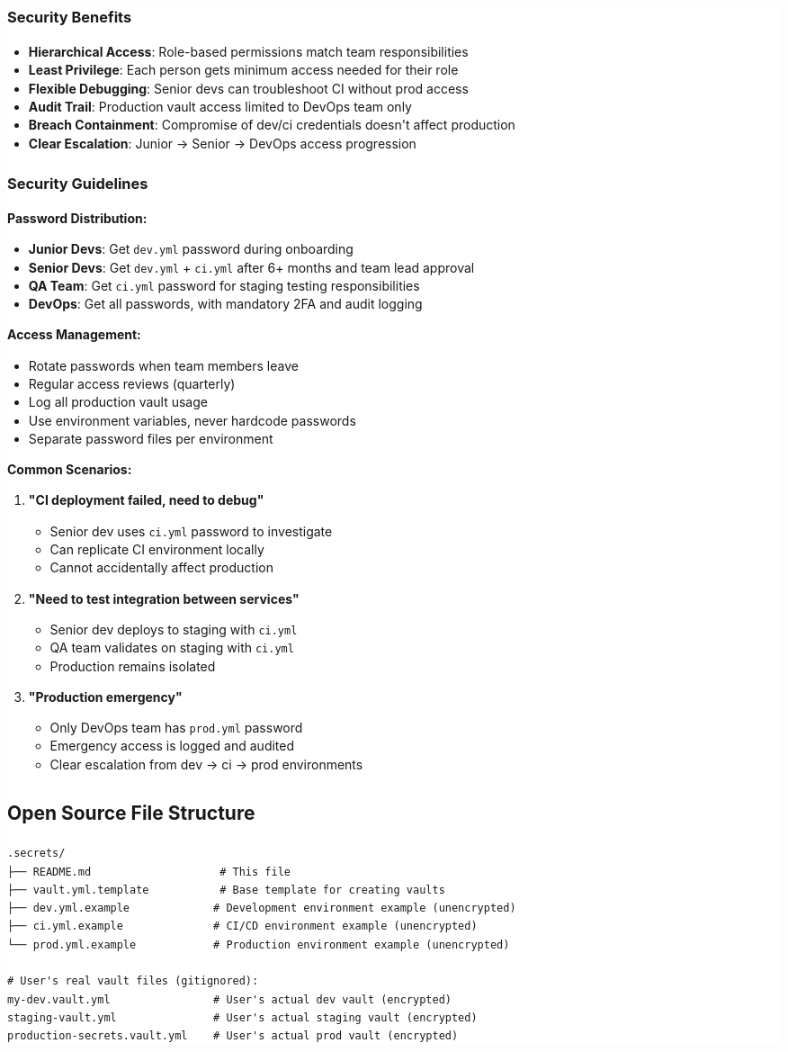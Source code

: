 ### Security Benefits

- **Hierarchical Access**: Role-based permissions match team responsibilities  
- **Least Privilege**: Each person gets minimum access needed for their role
- **Flexible Debugging**: Senior devs can troubleshoot CI without prod access
- **Audit Trail**: Production vault access limited to DevOps team only
- **Breach Containment**: Compromise of dev/ci credentials doesn't affect production
- **Clear Escalation**: Junior → Senior → DevOps access progression

### Security Guidelines

**Password Distribution:**
- **Junior Devs**: Get `dev.yml` password during onboarding
- **Senior Devs**: Get `dev.yml` + `ci.yml` after 6+ months and team lead approval  
- **QA Team**: Get `ci.yml` password for staging testing responsibilities
- **DevOps**: Get all passwords, with mandatory 2FA and audit logging

**Access Management:**
- Rotate passwords when team members leave
- Regular access reviews (quarterly)
- Log all production vault usage
- Use environment variables, never hardcode passwords
- Separate password files per environment

**Common Scenarios:**

1. **"CI deployment failed, need to debug"**
   - Senior dev uses `ci.yml` password to investigate
   - Can replicate CI environment locally
   - Cannot accidentally affect production

2. **"Need to test integration between services"**  
   - Senior dev deploys to staging with `ci.yml`
   - QA team validates on staging with `ci.yml`
   - Production remains isolated

3. **"Production emergency"**
   - Only DevOps team has `prod.yml` password
   - Emergency access is logged and audited
   - Clear escalation from dev → ci → prod environments

## Open Source File Structure

```
.secrets/
├── README.md                    # This file
├── vault.yml.template           # Base template for creating vaults
├── dev.yml.example             # Development environment example (unencrypted)
├── ci.yml.example              # CI/CD environment example (unencrypted)
└── prod.yml.example            # Production environment example (unencrypted)

# User's real vault files (gitignored):
my-dev.vault.yml                # User's actual dev vault (encrypted)
staging-vault.yml               # User's actual staging vault (encrypted)
production-secrets.vault.yml    # User's actual prod vault (encrypted)
```

